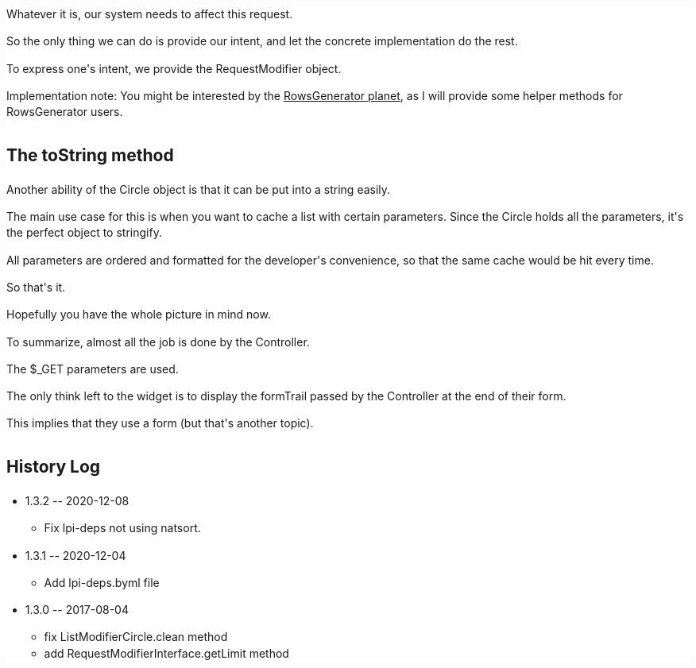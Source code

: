 Whatever it is, our system needs to affect this request.

So the only thing we can do is provide our intent, and let
the concrete implementation do the rest.

To express one's intent, we provide the RequestModifier object.

Implementation note:
You might be interested by the [RowsGenerator planet](https://github.com/lingtalfi/RowsGenerator),
as I will provide some helper methods for RowsGenerator users.



The toString method
---------------------

Another ability of the Circle object is that it can be put into a string easily.
 
The main use case for this is when you want to cache a list with certain parameters.
Since the Circle holds all the parameters, it's the perfect object to stringify.

All parameters are ordered and formatted for the developer's convenience, so that the same cache would be hit
every time.
 
 




So that's it.

Hopefully you have the whole picture in mind now.

To summarize, almost all the job is done by the Controller.

The $_GET parameters are used.

The only think left to the widget is to display the formTrail passed by the Controller at the end of their form.

This implies that they use a form (but that's another topic).







History Log
------------------    
    

- 1.3.2 -- 2020-12-08

    - Fix lpi-deps not using natsort.

- 1.3.1 -- 2020-12-04

    - Add lpi-deps.byml file

- 1.3.0 -- 2017-08-04

    - fix ListModifierCircle.clean method
    - add RequestModifierInterface.getLimit method
    